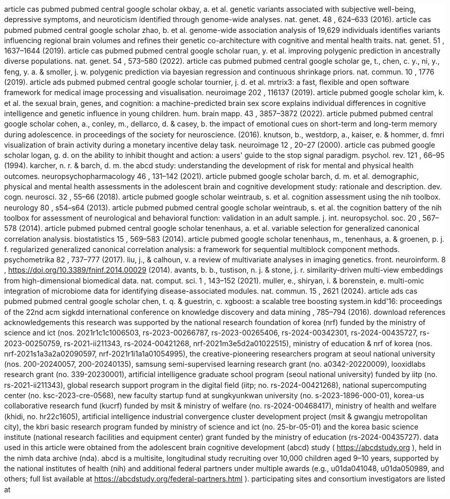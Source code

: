 article cas pubmed pubmed central google scholar okbay, a. et al. genetic variants associated with subjective well-being, depressive symptoms, and neuroticism identified through genome-wide analyses. nat. genet. 48 , 624–633 (2016). article cas pubmed pubmed central google scholar zhao, b. et al. genome-wide association analysis of 19,629 individuals identifies variants influencing regional brain volumes and refines their genetic co-architecture with cognitive and mental health traits. nat. genet. 51 , 1637–1644 (2019). article cas pubmed pubmed central google scholar ruan, y. et al. improving polygenic prediction in ancestrally diverse populations. nat. genet. 54 , 573–580 (2022). article cas pubmed pubmed central google scholar ge, t., chen, c. y., ni, y., feng, y. a. &amp; smoller, j. w. polygenic prediction via bayesian regression and continuous shrinkage priors. nat. commun. 10 , 1776 (2019). article ads pubmed pubmed central google scholar tournier, j. d. et al. mrtrix3: a fast, flexible and open software framework for medical image processing and visualisation. neuroimage 202 , 116137 (2019). article pubmed google scholar kim, k. et al. the sexual brain, genes, and cognition: a machine-predicted brain sex score explains individual differences in cognitive intelligence and genetic influence in young children. hum. brain mapp. 43 , 3857–3872 (2022). article pubmed pubmed central google scholar cohen, a., conley, m., dellarco, d. &amp; casey, b. the impact of emotional cues on short-term and long-term memory during adolescence. in proceedings of the society for neuroscience. (2016). knutson, b., westdorp, a., kaiser, e. &amp; hommer, d. fmri visualization of brain activity during a monetary incentive delay task. neuroimage 12 , 20–27 (2000). article cas pubmed google scholar logan, g. d. on the ability to inhibit thought and action: a users' guide to the stop signal paradigm. psychol. rev. 121 , 66–95 (1994). karcher, n. r. &amp; barch, d. m. the abcd study: understanding the development of risk for mental and physical health outcomes. neuropsychopharmacology 46 , 131–142 (2021). article pubmed google scholar barch, d. m. et al. demographic, physical and mental health assessments in the adolescent brain and cognitive development study: rationale and description. dev. cogn. neurosci. 32 , 55–66 (2018). article pubmed google scholar weintraub, s. et al. cognition assessment using the nih toolbox. neurology 80 , s54–s64 (2013). article pubmed pubmed central google scholar weintraub, s. et al. the cognition battery of the nih toolbox for assessment of neurological and behavioral function: validation in an adult sample. j. int. neuropsychol. soc. 20 , 567–578 (2014). article pubmed pubmed central google scholar tenenhaus, a. et al. variable selection for generalized canonical correlation analysis. biostatistics 15 , 569–583 (2014). article pubmed google scholar tenenhaus, m., tenenhaus, a. &amp; groenen, p. j. f. regularized generalized canonical correlation analysis: a framework for sequential multiblock component methods. psychometrika 82 , 737–777 (2017). liu, j., &amp; calhoun, v. a review of multivariate analyses in imaging genetics. front. neuroinform. 8 , https://doi.org/10.3389/fninf.2014.00029 (2014). avants, b. b., tustison, n. j. &amp; stone, j. r. similarity-driven multi-view embeddings from high-dimensional biomedical data. nat. comput. sci. 1 , 143–152 (2021). muller, e., shiryan, i. &amp; borenstein, e. multi-omic integration of microbiome data for identifying disease-associated modules. nat. commun. 15 , 2621 (2024). article ads cas pubmed pubmed central google scholar chen, t. q. &amp; guestrin, c. xgboost: a scalable tree boosting system.in kdd'16: proceedings of the 22nd acm sigkdd international conference on knowledge discovery and data mining , 785–794 (2016). download references acknowledgements this research was supported by the national research foundation of korea (nrf) funded by the ministry of science and ict (nos. 2021r1c1c1006503, rs-2023-00266787, rs-2023-00265406, rs-2024-00342301, rs-2024-00435727, rs-2023-00250759, rs-2021-ii211343, rs-2024-00421268, nrf-2021m3e5d2a01022515), ministry of education &amp; nrf of korea (nos. nrf-2021s1a3a2a02090597, nrf-2021r1i1a1a01054995), the creative-pioneering researchers program at seoul national university (nos. 200-20240057, 200-20240135), samsung semi-supervised learning research grant (no. a0342-20220009), looxidlabs research grant (no. 339-20230001), artificial intelligence graduate school program (seoul national university) funded by iitp (no. rs-2021-ii211343), global research support program in the digital field (iitp; no. rs-2024-00421268), national supercomputing center (no. ksc-2023-cre-0568), new faculty startup fund at sungkyunkwan university (no. s-2023-1896-000-01), korea-us collaborative research fund (kucrf) funded by msit &amp; ministry of welfare (no. rs-2024-00468417), ministry of health and welfare (khidi, no. hr22c1605), artificial intelligence industrial convergence cluster development project (msit &amp; gwangju metropolitan city), the kbri basic research program funded by ministry of science and ict (no. 25-br-05-01) and the korea basic science institute (national research facilities and equipment center) grant funded by the ministry of education (rs-2024-00435727). data used in this article were obtained from the adolescent brain cognitive development (abcd) study ( https://abcdstudy.org ), held in the nimh data archive (nda). abcd is a multisite, longitudinal study recruiting over 10,000 children aged 9–10 years, supported by the national institutes of health (nih) and additional federal partners under multiple awards (e.g., u01da041048, u01da050989, and others; full list available at https://abcdstudy.org/federal-partners.html ). participating sites and consortium investigators are listed at